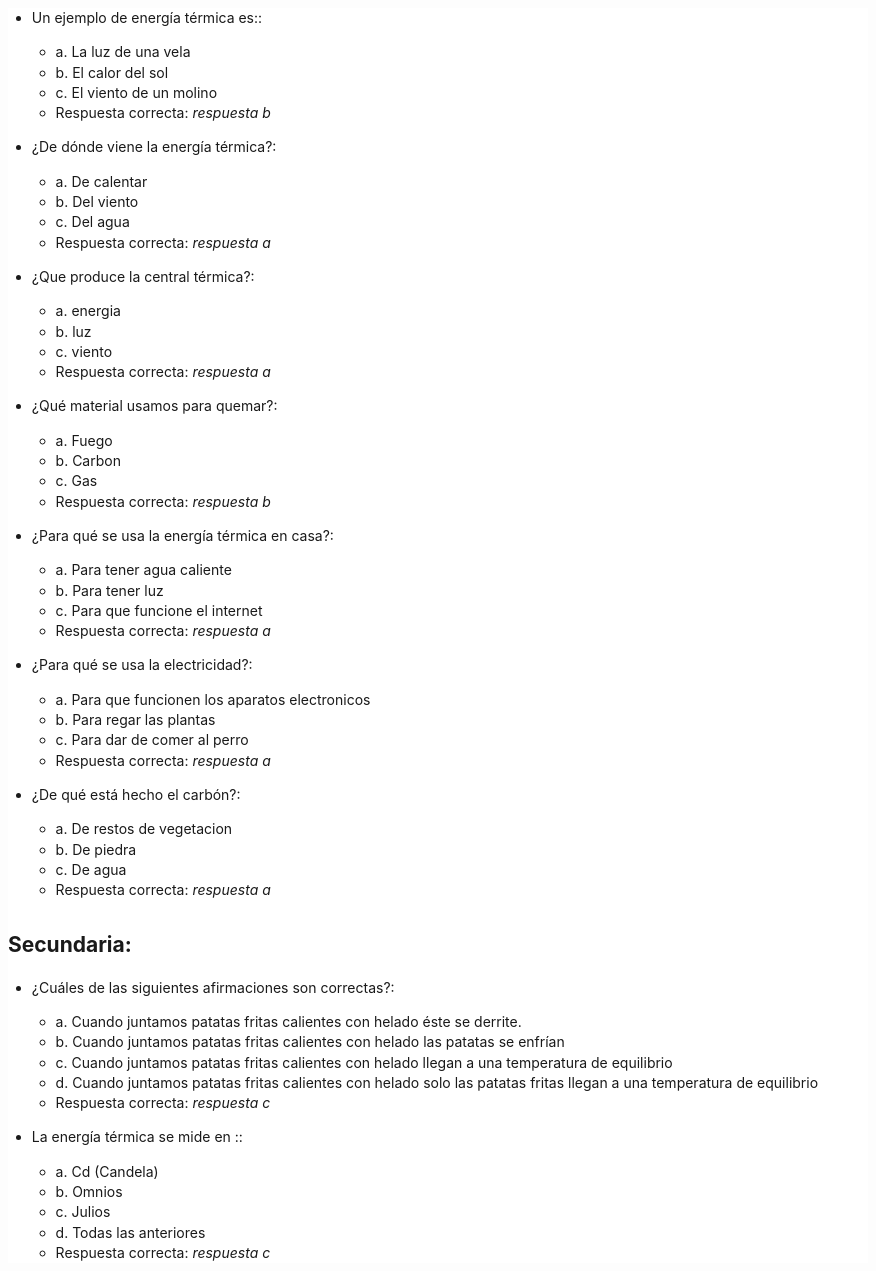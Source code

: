 - Un ejemplo de energía térmica es::
	- a. La luz de una vela
	- b. El calor del sol
	- c. El viento de un molino
	- Respuesta correcta: *respuesta b*

- ¿De dónde viene la energía térmica?:
	- a. De calentar
	- b. Del viento
	- c. Del agua
	- Respuesta correcta: *respuesta a*

- ¿Que produce la central térmica?:
	- a. energia
	- b. luz
	- c. viento
	- Respuesta correcta: *respuesta a*

- ¿Qué material usamos para quemar?:
	- a. Fuego
	- b. Carbon
	- c. Gas
	- Respuesta correcta: *respuesta b*

- ¿Para qué se usa la energía térmica en casa?:
	- a. Para tener agua caliente
	- b. Para tener luz
	- c. Para que funcione el internet
	- Respuesta correcta: *respuesta a*

- ¿Para qué se usa la electricidad?:
	- a. Para que funcionen los aparatos electronicos
	- b. Para regar las plantas
	- c. Para dar de comer al perro
	- Respuesta correcta: *respuesta a*

- ¿De qué está hecho el carbón?:
	- a. De restos de vegetacion
	- b. De piedra
	- c. De agua
	- Respuesta correcta: *respuesta a*


## Secundaria:
- ¿Cuáles de las siguientes afirmaciones son correctas?:
	- a. Cuando juntamos patatas fritas calientes con helado éste se derrite.
	- b. Cuando juntamos patatas fritas calientes con helado las patatas se enfrían
	- c. Cuando juntamos patatas fritas calientes con helado llegan a una temperatura de equilibrio
	- d. Cuando juntamos patatas fritas calientes con helado solo las patatas fritas llegan a una temperatura de equilibrio
	- Respuesta correcta: *respuesta c*

- La energía térmica se mide en ::
	- a. Cd (Candela)
	- b. Omnios
	- c. Julios
	- d. Todas las anteriores
	- Respuesta correcta: *respuesta c*
